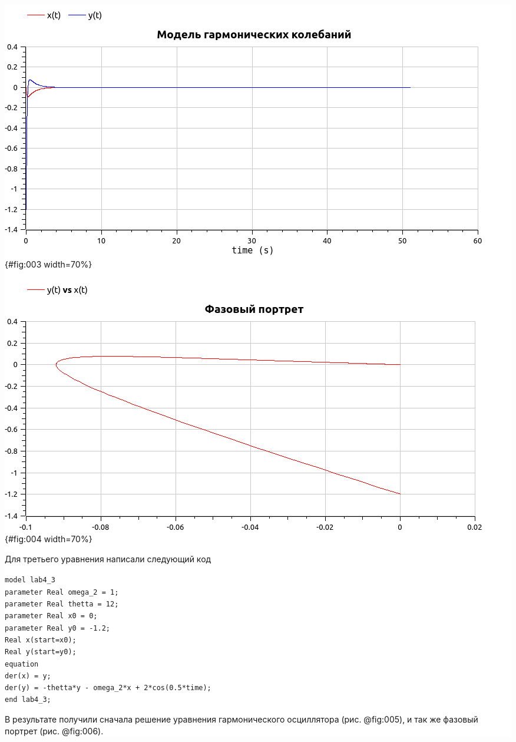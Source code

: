 ![Решение уравнения гармонического осциллятора первого уравнения](image/lab4_2_1_mo.png){#fig:003 width=70%}

![Фазовый портрет первого уравнения](image/lab4_2_2_mo.png){#fig:004 width=70%}

Для третьего уравнения написали следующий код
```
model lab4_3
parameter Real omega_2 = 1;
parameter Real thetta = 12;
parameter Real x0 = 0;
parameter Real y0 = -1.2;
Real x(start=x0);
Real y(start=y0);
equation
der(x) = y;
der(y) = -thetta*y - omega_2*x + 2*cos(0.5*time);
end lab4_3;
```
В результате получили сначала решение уравнения гармонического осциллятора (рис. @fig:005), и так же фазовый портрет (рис. @fig:006).
